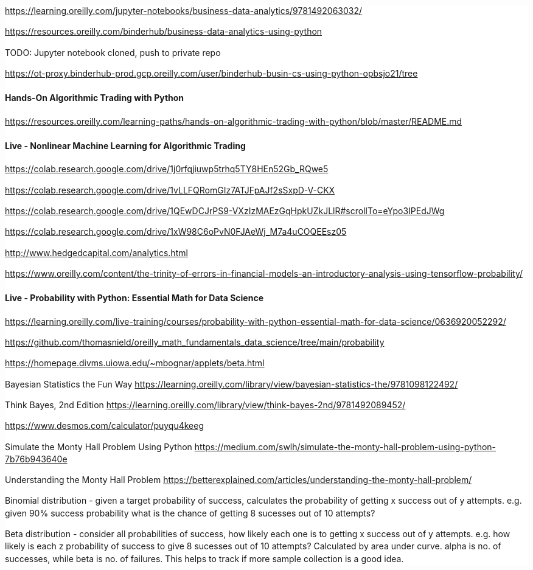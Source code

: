 https://learning.oreilly.com/jupyter-notebooks/business-data-analytics/9781492063032/

https://resources.oreilly.com/binderhub/business-data-analytics-using-python

TODO: Jupyter notebook cloned, push to private repo

https://ot-proxy.binderhub-prod.gcp.oreilly.com/user/binderhub-busin-cs-using-python-opbsjo21/tree

#### Hands-On Algorithmic Trading with Python

https://resources.oreilly.com/learning-paths/hands-on-algorithmic-trading-with-python/blob/master/README.md

#### Live - Nonlinear Machine Learning for Algorithmic Trading

https://colab.research.google.com/drive/1j0rfqjiuwp5trhq5TY8HEn52Gb_RQwe5

https://colab.research.google.com/drive/1vLLFQRomGIz7ATJFpAJf2sSxpD-V-CKX

https://colab.research.google.com/drive/1QEwDCJrPS9-VXzIzMAEzGqHpkUZkJLlR#scrollTo=eYpo3IPEdJWg

https://colab.research.google.com/drive/1xW98C6oPvN0FJAeWj_M7a4uCOQEEsz05

http://www.hedgedcapital.com/analytics.html

https://www.oreilly.com/content/the-trinity-of-errors-in-financial-models-an-introductory-analysis-using-tensorflow-probability/

#### Live - Probability with Python: Essential Math for Data Science

https://learning.oreilly.com/live-training/courses/probability-with-python-essential-math-for-data-science/0636920052292/

https://github.com/thomasnield/oreilly_math_fundamentals_data_science/tree/main/probability

https://homepage.divms.uiowa.edu/~mbognar/applets/beta.html

Bayesian Statistics the Fun Way https://learning.oreilly.com/library/view/bayesian-statistics-the/9781098122492/

Think Bayes, 2nd Edition https://learning.oreilly.com/library/view/think-bayes-2nd/9781492089452/

https://www.desmos.com/calculator/puyqu4keeg

Simulate the Monty Hall Problem Using Python https://medium.com/swlh/simulate-the-monty-hall-problem-using-python-7b76b943640e

Understanding the Monty Hall Problem https://betterexplained.com/articles/understanding-the-monty-hall-problem/

Binomial distribution - given a target probability of success, calculates the probability of getting x success out of y attempts. e.g. given 90% success probability what is the chance of getting 8 sucesses out of 10 attempts?

Beta distribution - consider all probabilities of success, how likely each one is to getting x success out of y attempts. e.g. how likely is each z probability of success to give 8 sucesses out of 10 attempts? Calculated by area under curve. alpha is no. of successes, while beta is no. of failures. This helps to track if more sample collection is a good idea.
